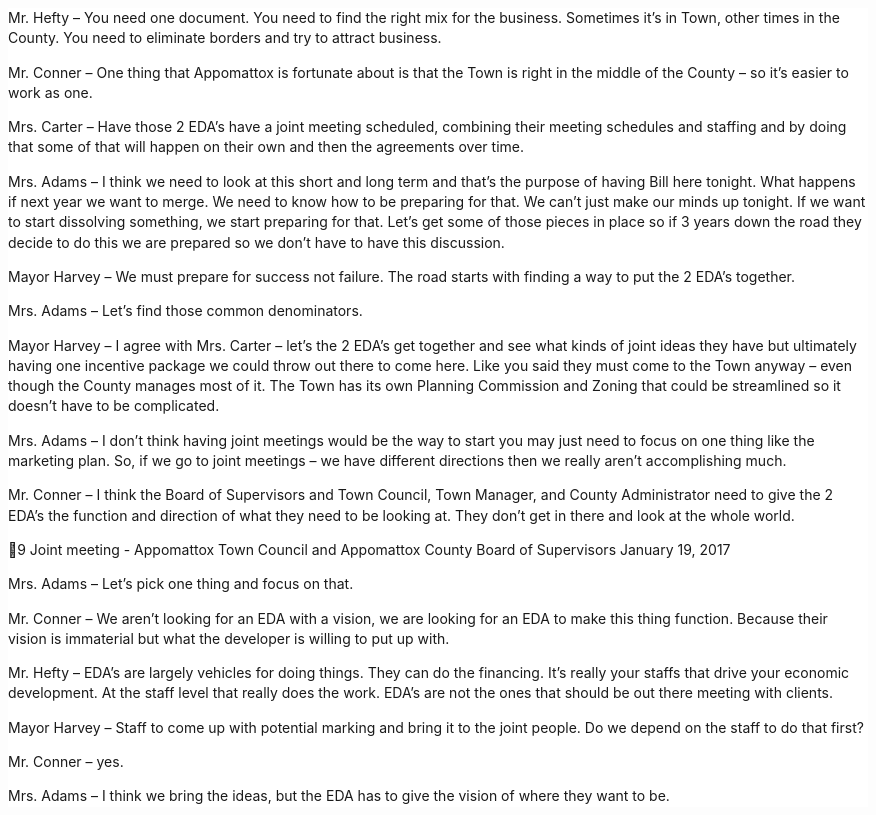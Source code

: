 Mr. Hefty – You need one document.  You need to find the right mix for the business.
Sometimes it’s in Town, other times in the County.  You need to eliminate borders and try to
attract business.

Mr. Conner – One thing that Appomattox is fortunate about is that the Town is right in the
middle of the County – so it’s easier to work as one.

Mrs. Carter – Have those 2 EDA’s have a joint meeting scheduled, combining their meeting
schedules and staffing and by doing that some of that will happen on their own and then the
agreements over time.

Mrs. Adams – I think we need to look at this short and long term and that’s the purpose of
having Bill here tonight.  What happens if next year we want to merge.  We need to know how to
be preparing for that.  We can’t just make our minds up tonight.  If we want to start dissolving
something, we start preparing for that.  Let’s get some of those pieces in place so if 3 years down
the road they decide to do this we are prepared so we don’t have to have this discussion.

Mayor Harvey – We must prepare for success not failure.  The road starts with finding a way to
put the 2 EDA’s together.

Mrs. Adams – Let’s find those common denominators.

Mayor Harvey – I agree with Mrs. Carter – let’s the 2 EDA’s get together and see what kinds of
joint ideas they have but ultimately having one incentive package we could throw out there to
come here.  Like you said they must come to the Town anyway – even though the County
manages most of it.  The Town has its own Planning Commission and Zoning that could be
streamlined so it doesn’t have to be complicated.

Mrs. Adams – I don’t think having joint meetings would be the way to start you may just need to
focus on one thing like the marketing plan.  So, if we go to joint meetings – we have different
directions then we really aren’t accomplishing much.

Mr. Conner – I think the Board of Supervisors and Town Council, Town Manager, and County
Administrator need to give the 2 EDA’s the function and direction of what they need to be
looking at.  They don’t get in there and look at the whole world.

9  Joint meeting - Appomattox Town Council and
Appomattox County Board of Supervisors
January 19, 2017

Mrs. Adams – Let’s pick one thing and focus on that.

Mr. Conner – We aren’t looking for an EDA with a vision, we are looking for an EDA to make
this thing function.  Because their vision is immaterial but what the developer is willing to put up
with.

Mr. Hefty – EDA’s are largely vehicles for doing things.  They can do the financing.  It’s really
your staffs that drive your economic development.  At the staff level that really does the work.
EDA’s are not the ones that should be out there meeting with clients.

Mayor Harvey – Staff to come up with potential marking and bring it to the joint people.  Do we
depend on the staff to do that first?

Mr. Conner – yes.

Mrs. Adams – I think we bring the ideas, but the EDA has to give the vision of where they want
to be.
